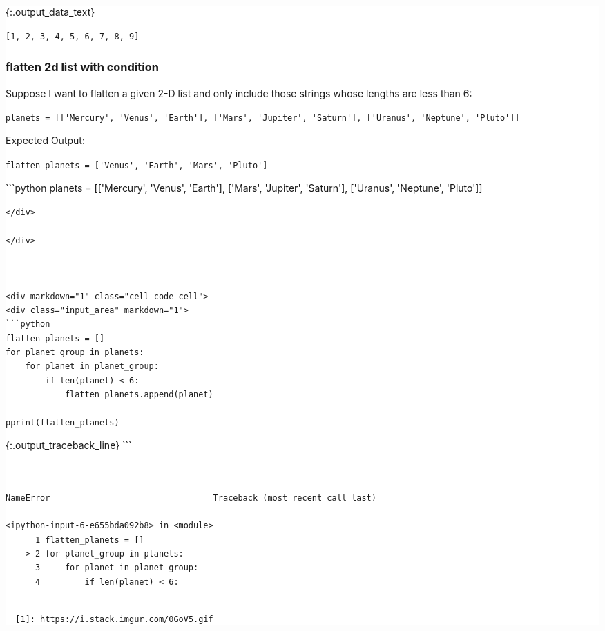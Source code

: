 <div class="output_wrapper" markdown="1">
<div class="output_subarea" markdown="1">


{:.output_data_text}
```
[1, 2, 3, 4, 5, 6, 7, 8, 9]
```


</div>
</div>
</div>



### flatten 2d list with condition

Suppose I want to flatten a given 2-D list and only include those strings whose lengths are less than 6:
```
planets = [['Mercury', 'Venus', 'Earth'], ['Mars', 'Jupiter', 'Saturn'], ['Uranus', 'Neptune', 'Pluto']] 
```
Expected Output: 
```
flatten_planets = ['Venus', 'Earth', 'Mars', 'Pluto']
```



<div markdown="1" class="cell code_cell">
<div class="input_area" markdown="1">
```python
planets = [['Mercury', 'Venus', 'Earth'], ['Mars', 'Jupiter', 'Saturn'], ['Uranus', 'Neptune', 'Pluto']] 

```
</div>

</div>



<div markdown="1" class="cell code_cell">
<div class="input_area" markdown="1">
```python
flatten_planets = []
for planet_group in planets:
    for planet in planet_group:
        if len(planet) < 6:
            flatten_planets.append(planet)
            
pprint(flatten_planets)

```
</div>

<div class="output_wrapper" markdown="1">
<div class="output_subarea" markdown="1">
{:.output_traceback_line}
```

    ---------------------------------------------------------------------------

    NameError                                 Traceback (most recent call last)

    <ipython-input-6-e655bda092b8> in <module>
          1 flatten_planets = []
    ----> 2 for planet_group in planets:
          3     for planet in planet_group:
          4         if len(planet) < 6:
```

  [1]: https://i.stack.imgur.com/0GoV5.gif